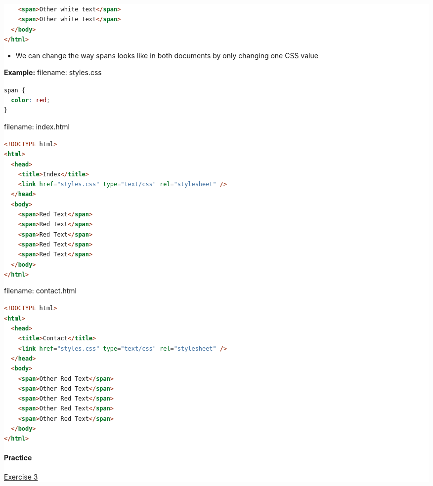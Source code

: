 ```html
    <span>Other white text</span>
    <span>Other white text</span>
  </body>
</html>
```

* We can change the way spans looks like in both documents by only changing one CSS value

**Example:** 
filename: styles.css
```css
span {
  color: red;
}
```

filename: index.html
```html
<!DOCTYPE html>
<html>
  <head>
    <title>Index</title>
    <link href="styles.css" type="text/css" rel="stylesheet" />
  </head>
  <body>
    <span>Red Text</span>
    <span>Red Text</span>
    <span>Red Text</span>
    <span>Red Text</span>
    <span>Red Text</span>
  </body>
</html>
```

filename: contact.html
```html
<!DOCTYPE html>
<html>
  <head>
    <title>Contact</title>
    <link href="styles.css" type="text/css" rel="stylesheet" />
  </head>
  <body>
    <span>Other Red Text</span>
    <span>Other Red Text</span>
    <span>Other Red Text</span>
    <span>Other Red Text</span>
    <span>Other Red Text</span>
  </body>
</html>
```

#### Practice
[Exercise 3](exercises/css/ex_3.md)
